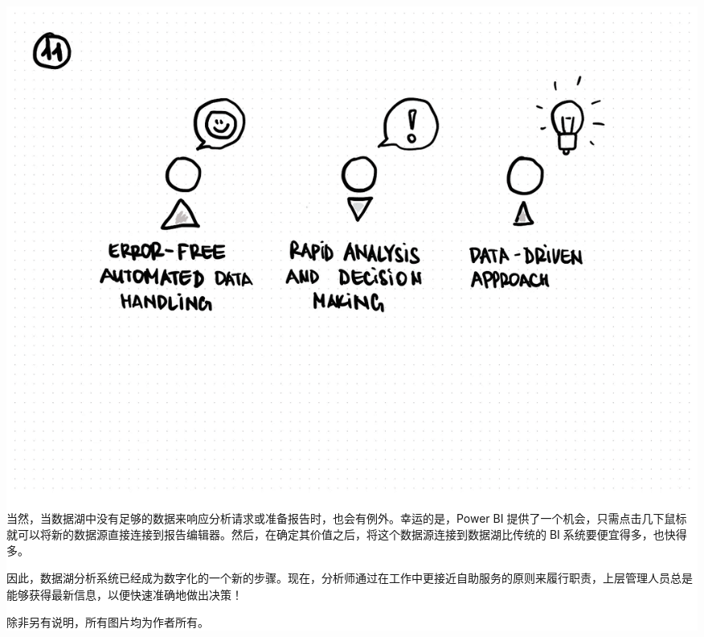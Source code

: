 ![](img/a64d498f660da1c8858f2ca76e8ab63e.png)

当然，当数据湖中没有足够的数据来响应分析请求或准备报告时，也会有例外。幸运的是，Power BI 提供了一个机会，只需点击几下鼠标就可以将新的数据源直接连接到报告编辑器。然后，在确定其价值之后，将这个数据源连接到数据湖比传统的 BI 系统要便宜得多，也快得多。

因此，数据湖分析系统已经成为数字化的一个新的步骤。现在，分析师通过在工作中更接近自助服务的原则来履行职责，上层管理人员总是能够获得最新信息，以便快速准确地做出决策！

除非另有说明，所有图片均为作者所有。